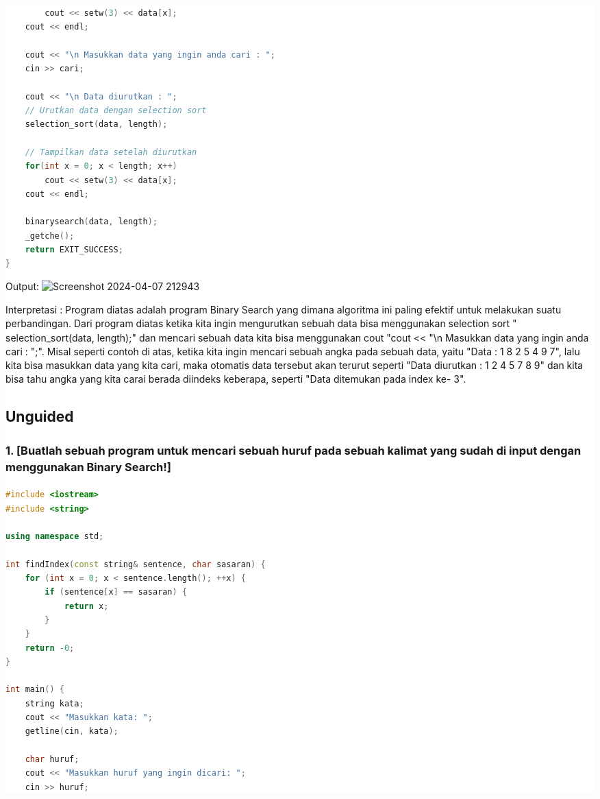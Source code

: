 ```C++
        cout << setw(3) << data[x];
    cout << endl;

    cout << "\n Masukkan data yang ingin anda cari : ";
    cin >> cari;

    cout << "\n Data diurutkan : ";
    // Urutkan data dengan selection sort
    selection_sort(data, length);

    // Tampilkan data setelah diurutkan 
    for(int x = 0; x < length; x++)
        cout << setw(3) << data[x];
    cout << endl;

    binarysearch(data, length);
    _getche();
    return EXIT_SUCCESS;
}
```
Output:
![Screenshot 2024-04-07 212943](https://github.com/DestinaBektiS/Praktikum-Structure-Data-Assignment-/assets/162097232/5320e6fc-ffa8-4d7c-8317-d8afa946d4bc)

Interpretasi :
Program diatas adalah program Binary Search yang dimana algoritma ini paling efektif untuk melakukan suatu perbandingan. Dari program diatas ketika kita ingin mengurutkan sebuah data bisa menggunakan selection sort " selection_sort(data, length);" dan mencari sebuah data kita bisa menggunakan cout "cout << "\n Masukkan data yang ingin anda cari : ";". Misal seperti contoh di atas, ketika kita ingin mencari sebuah angka pada sebuah data, yaitu "Data :   1  8  2  5  4  9  7", lalu kita bisa masukkan data yang kita cari, maka otomatis data tersebut akan terurut seperti "Data diurutkan :   1  2  4  5  7  8  9" dan kita bisa tahu angka yang kita carai berada diindeks keberapa, seperti "Data ditemukan pada index ke- 3". 

## Unguided 

### 1. [Buatlah sebuah program untuk mencari sebuah huruf pada sebuah kalimat yang sudah di input dengan menggunakan Binary Search!]

```C++
#include <iostream>
#include <string>

using namespace std;

int findIndex(const string& sentence, char sasaran) {
    for (int x = 0; x < sentence.length(); ++x) {
        if (sentence[x] == sasaran) {
            return x;
        }
    }
    return -0; 
}

int main() {
    string kata;
    cout << "Masukkan kata: ";
    getline(cin, kata);

    char huruf;
    cout << "Masukkan huruf yang ingin dicari: ";
    cin >> huruf;

```